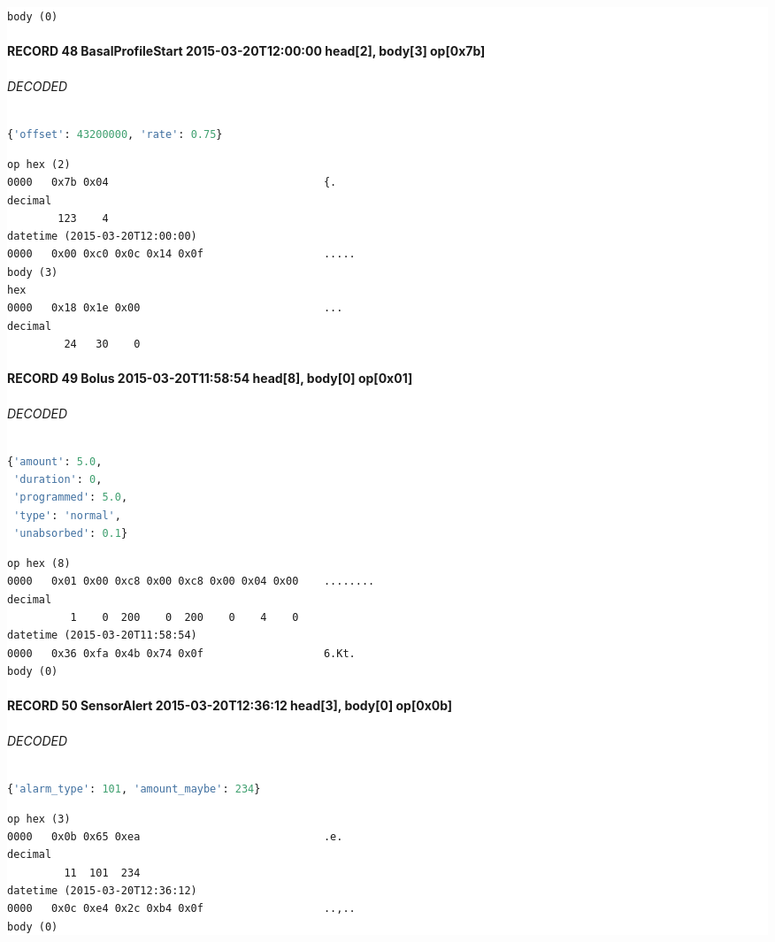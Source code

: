     body (0)

#### RECORD 48 BasalProfileStart 2015-03-20T12:00:00 head[2], body[3] op[0x7b]
###### DECODED
```python
{'offset': 43200000, 'rate': 0.75}
```
    op hex (2)
    0000   0x7b 0x04                                  {.
    decimal
            123    4
    datetime (2015-03-20T12:00:00)
    0000   0x00 0xc0 0x0c 0x14 0x0f                   .....
    body (3)
    hex
    0000   0x18 0x1e 0x00                             ...
    decimal
             24   30    0

#### RECORD 49 Bolus 2015-03-20T11:58:54 head[8], body[0] op[0x01]
###### DECODED
```python
{'amount': 5.0,
 'duration': 0,
 'programmed': 5.0,
 'type': 'normal',
 'unabsorbed': 0.1}
```
    op hex (8)
    0000   0x01 0x00 0xc8 0x00 0xc8 0x00 0x04 0x00    ........
    decimal
              1    0  200    0  200    0    4    0
    datetime (2015-03-20T11:58:54)
    0000   0x36 0xfa 0x4b 0x74 0x0f                   6.Kt.
    body (0)

#### RECORD 50 SensorAlert 2015-03-20T12:36:12 head[3], body[0] op[0x0b]
###### DECODED
```python
{'alarm_type': 101, 'amount_maybe': 234}
```
    op hex (3)
    0000   0x0b 0x65 0xea                             .e.
    decimal
             11  101  234
    datetime (2015-03-20T12:36:12)
    0000   0x0c 0xe4 0x2c 0xb4 0x0f                   ..,..
    body (0)
